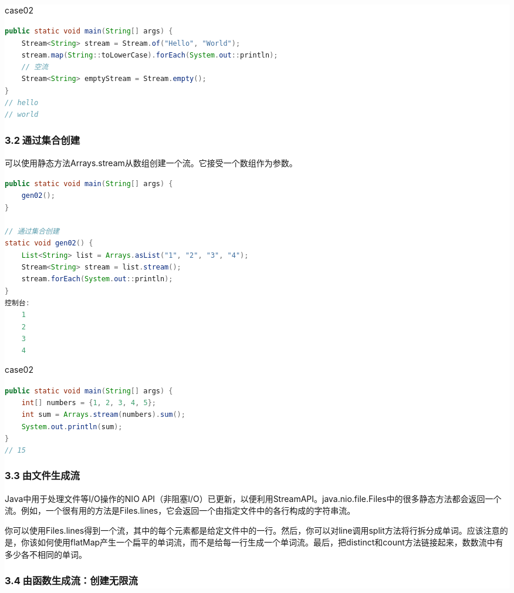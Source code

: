 case02

```java
public static void main(String[] args) {
    Stream<String> stream = Stream.of("Hello", "World");
    stream.map(String::toLowerCase).forEach(System.out::println);
    // 空流
    Stream<String> emptyStream = Stream.empty();
}
// hello
// world
```

### 3.2 通过集合创建

可以使用静态方法Arrays.stream从数组创建一个流。它接受一个数组作为参数。

```java
public static void main(String[] args) {
    gen02();
}

// 通过集合创建
static void gen02() {
    List<String> list = Arrays.asList("1", "2", "3", "4");
    Stream<String> stream = list.stream();
    stream.forEach(System.out::println);
}
控制台:
    1
    2
    3
    4
```

case02

```java
public static void main(String[] args) {
    int[] numbers = {1, 2, 3, 4, 5};
    int sum = Arrays.stream(numbers).sum();
    System.out.println(sum);
}
// 15
```

### 3.3 由文件生成流

Java中用于处理文件等I/O操作的NIO API（非阻塞I/O）已更新，以便利用StreamAPI。java.nio.file.Files中的很多静态方法都会返回一个流。例如，一个很有用的方法是Files.lines，它会返回一个由指定文件中的各行构成的字符串流。

你可以使用Files.lines得到一个流，其中的每个元素都是给定文件中的一行。然后，你可以对line调用split方法将行拆分成单词。应该注意的是，你该如何使用flatMap产生一个扁平的单词流，而不是给每一行生成一个单词流。最后，把distinct和count方法链接起来，数数流中有多少各不相同的单词。

### 3.4 由函数生成流：创建无限流
